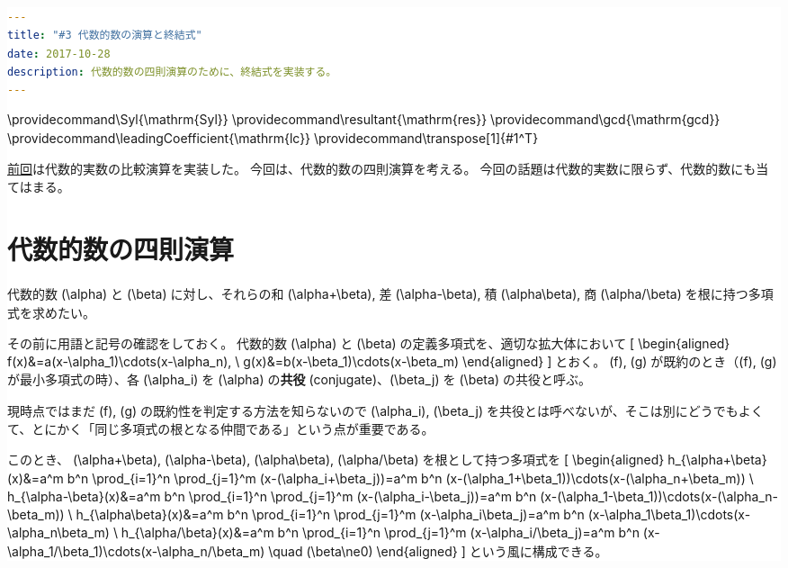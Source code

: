 ```yaml
---
title: "#3 代数的数の演算と終結式"
date: 2017-10-28
description: 代数的数の四則演算のために、終結式を実装する。
---
```

\providecommand\Syl{\mathrm{Syl}}
\providecommand\resultant{\mathrm{res}}
\providecommand\gcd{\mathrm{gcd}}
\providecommand\leadingCoefficient{\mathrm{lc}}
\providecommand\transpose[1]{#1^T}

<a href="02-real-root-counting.html">前回</a>は代数的実数の比較演算を実装した。
今回は、代数的数の四則演算を考える。
今回の話題は代数的実数に限らず、代数的数にも当てはまる。

# 代数的数の四則演算

代数的数 \(\alpha\) と \(\beta\) に対し、それらの和 \(\alpha+\beta\), 差 \(\alpha-\beta\), 積 \(\alpha\beta\), 商 \(\alpha/\beta\) を根に持つ多項式を求めたい。

その前に用語と記号の確認をしておく。
代数的数 \(\alpha\) と \(\beta\) の定義多項式を、適切な拡大体において
\[
\begin{aligned}
f(x)&=a(x-\alpha_1)\cdots(x-\alpha_n), \\
g(x)&=b(x-\beta_1)\cdots(x-\beta_m)
\end{aligned}
\]
とおく。
\(f\), \(g\) が既約のとき（\(f\), \(g\) が最小多項式の時）、各 \(\alpha_i\) を \(\alpha\) の**共役** (conjugate)、\(\beta_j\) を \(\beta\) の共役と呼ぶ。

現時点ではまだ \(f\), \(g\) の既約性を判定する方法を知らないので \(\alpha_i\), \(\beta_j\) を共役とは呼べないが、そこは別にどうでもよくて、とにかく「同じ多項式の根となる仲間である」という点が重要である。

このとき、 \(\alpha+\beta\), \(\alpha-\beta\), \(\alpha\beta\), \(\alpha/\beta\) を根として持つ多項式を
\[
\begin{aligned}
h_{\alpha+\beta}(x)&=a^m b^n \prod_{i=1}^n \prod_{j=1}^m (x-(\alpha_i+\beta_j))=a^m b^n (x-(\alpha_1+\beta_1))\cdots(x-(\alpha_n+\beta_m)) \\
h_{\alpha-\beta}(x)&=a^m b^n \prod_{i=1}^n \prod_{j=1}^m (x-(\alpha_i-\beta_j))=a^m b^n (x-(\alpha_1-\beta_1))\cdots(x-(\alpha_n-\beta_m)) \\
h_{\alpha\beta}(x)&=a^m b^n \prod_{i=1}^n \prod_{j=1}^m (x-\alpha_i\beta_j)=a^m b^n (x-\alpha_1\beta_1)\cdots(x-\alpha_n\beta_m) \\
h_{\alpha/\beta}(x)&=a^m b^n \prod_{i=1}^n \prod_{j=1}^m (x-\alpha_i/\beta_j)=a^m b^n (x-\alpha_1/\beta_1)\cdots(x-\alpha_n/\beta_m) \quad (\beta\ne0)
\end{aligned}
\]
という風に構成できる。


[^1]: 0×0 行列の行列式については、[のらんぶる氏によるブログ記事](http://nolimbre.hateblo.jp/entry/2017/04/13/215730)を読むと良い。